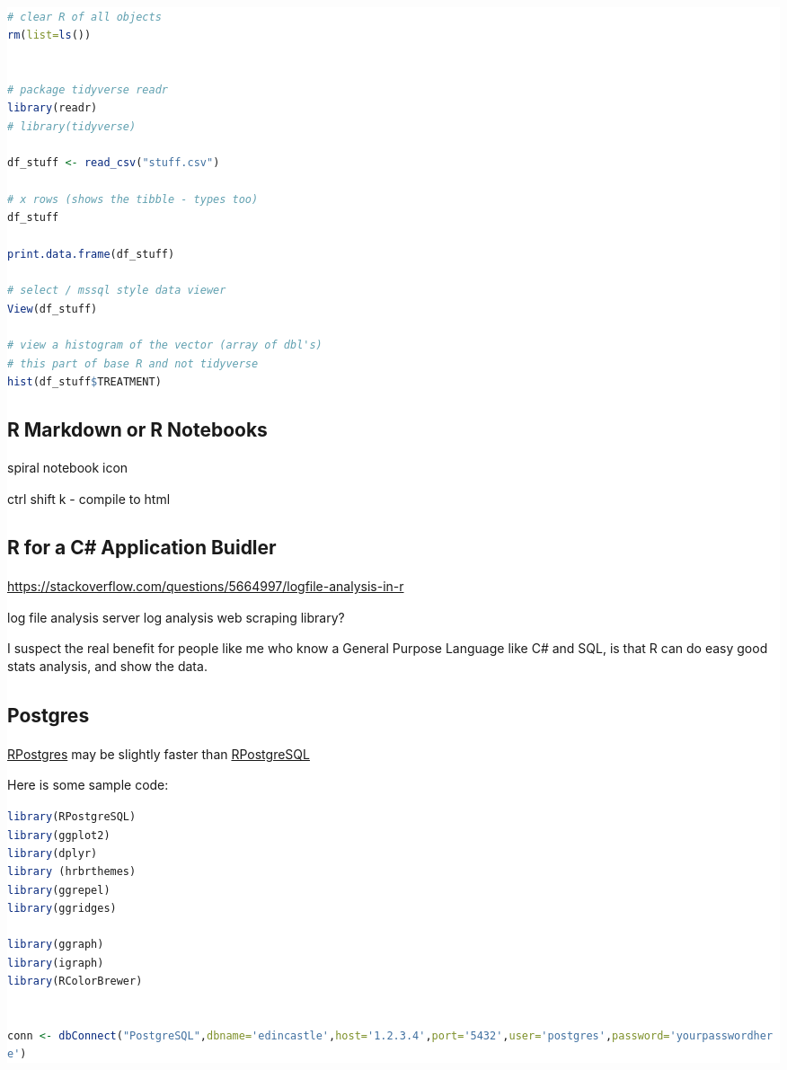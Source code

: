 
```r
# clear R of all objects
rm(list=ls())


# package tidyverse readr
library(readr)
# library(tidyverse)

df_stuff <- read_csv("stuff.csv")

# x rows (shows the tibble - types too)
df_stuff

print.data.frame(df_stuff)

# select / mssql style data viewer
View(df_stuff)

# view a histogram of the vector (array of dbl's)
# this part of base R and not tidyverse
hist(df_stuff$TREATMENT)

```

## R Markdown or R Notebooks

spiral notebook icon

ctrl shift k - compile to html

## R for a C# Application Buidler
https://stackoverflow.com/questions/5664997/logfile-analysis-in-r

log file analysis
server log analysis
web scraping library?

I suspect the real benefit for people like me who know a General Purpose Language like C# and SQL, is that R can do easy good stats analysis, and show the data.

## Postgres 

[RPostgres](https://github.com/r-dbi/RPostgres#rpostgres) may be slightly faster than [RPostgreSQL]()

Here is some sample code:

```r
library(RPostgreSQL)
library(ggplot2)
library(dplyr)
library (hrbrthemes)
library(ggrepel)
library(ggridges)

library(ggraph)
library(igraph)
library(RColorBrewer) 


conn <- dbConnect("PostgreSQL",dbname='edincastle',host='1.2.3.4',port='5432',user='postgres',password='yourpasswordhere')


```